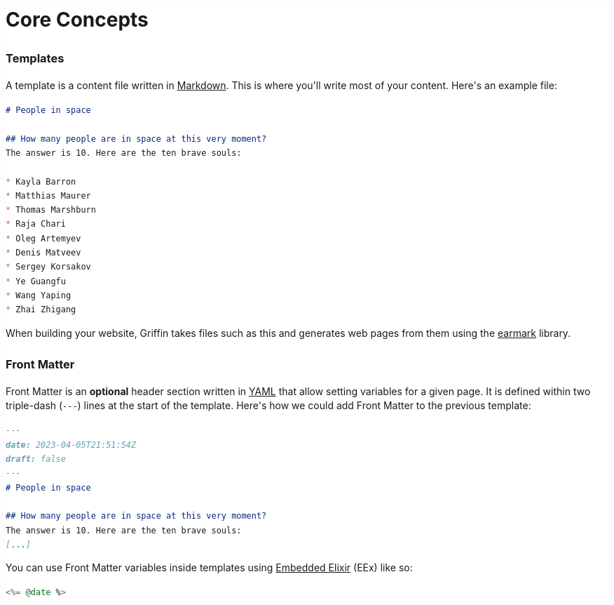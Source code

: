 # Core Concepts

### Templates
A template is a content file written in [Markdown](https://daringfireball.net/projects/markdown/basics).
This is where you'll write most of your content. Here's an example file:

```markdown
# People in space

## How many people are in space at this very moment?
The answer is 10. Here are the ten brave souls:

* Kayla Barron
* Matthias Maurer
* Thomas Marshburn
* Raja Chari
* Oleg Artemyev
* Denis Matveev
* Sergey Korsakov
* Ye Guangfu
* Wang Yaping
* Zhai Zhigang
```

When building your website, Griffin takes files such as this and generates web pages from them using the [earmark](https://hex.pm/packages/earmark) library.

### Front Matter
Front Matter is an **optional** header section written in [YAML](https://yaml.org/) that allow setting variables for a given page.
It is defined within two triple-dash (`---`) lines at the start of the template.
Here's how we could add Front Matter to the previous template:

```markdown
---
date: 2023-04-05T21:51:54Z
draft: false
---
# People in space

## How many people are in space at this very moment?
The answer is 10. Here are the ten brave souls:
[...]
```

You can use Front Matter variables inside templates using [Embedded Elixir](https://hexdocs.pm/eex/EEx.html) (EEx) like so:

```elixir
<%= @date %>
```
